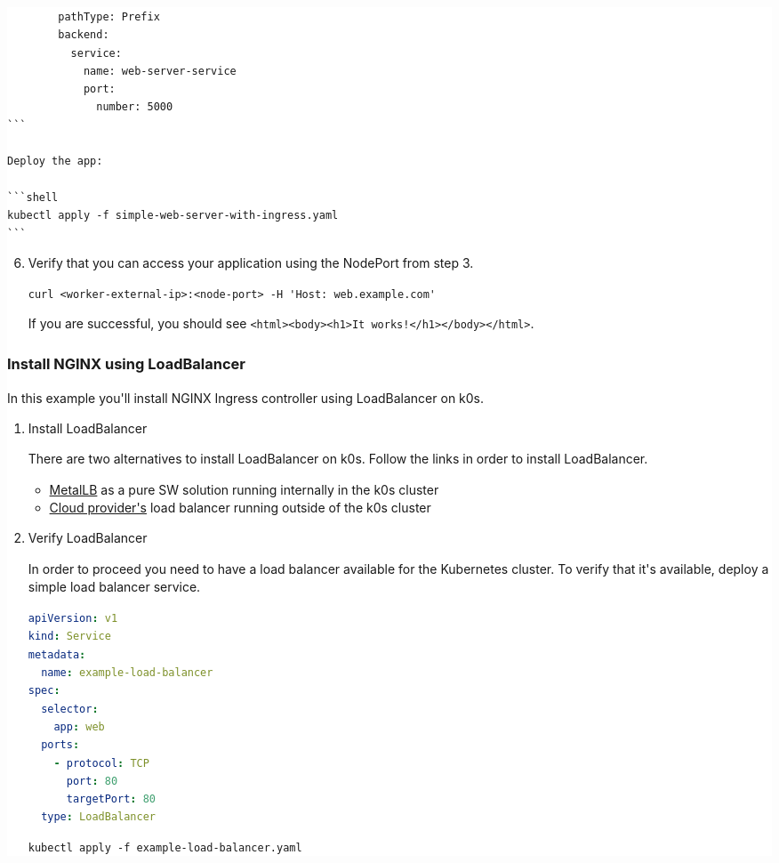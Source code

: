             pathType: Prefix
            backend:
              service:
                name: web-server-service
                port:
                  number: 5000
    ```

    Deploy the app:

    ```shell
    kubectl apply -f simple-web-server-with-ingress.yaml
    ```

6. Verify that you can access your application using the NodePort from step 3.

    ```shell
    curl <worker-external-ip>:<node-port> -H 'Host: web.example.com'
    ```

    If you are successful, you should see ```<html><body><h1>It works!</h1></body></html>```.

### Install NGINX using LoadBalancer

In this example you'll install NGINX Ingress controller using LoadBalancer on k0s.

1. Install LoadBalancer

    There are two alternatives to install LoadBalancer on k0s. Follow the links in order to install LoadBalancer.

    - [MetalLB](metallb-loadbalancer.md) as a pure SW solution running internally in the k0s cluster
    - [Cloud provider's](../cloud-providers.md) load balancer running outside of the k0s cluster

2. Verify LoadBalancer

    In order to proceed you need to have a load balancer available for the Kubernetes cluster. To verify that it's available, deploy a simple load balancer service.

    ```YAML
    apiVersion: v1
    kind: Service
    metadata:
      name: example-load-balancer
    spec:
      selector:
        app: web
      ports:
        - protocol: TCP
          port: 80
          targetPort: 80
      type: LoadBalancer
    ```

    ```shell
    kubectl apply -f example-load-balancer.yaml
    ```
